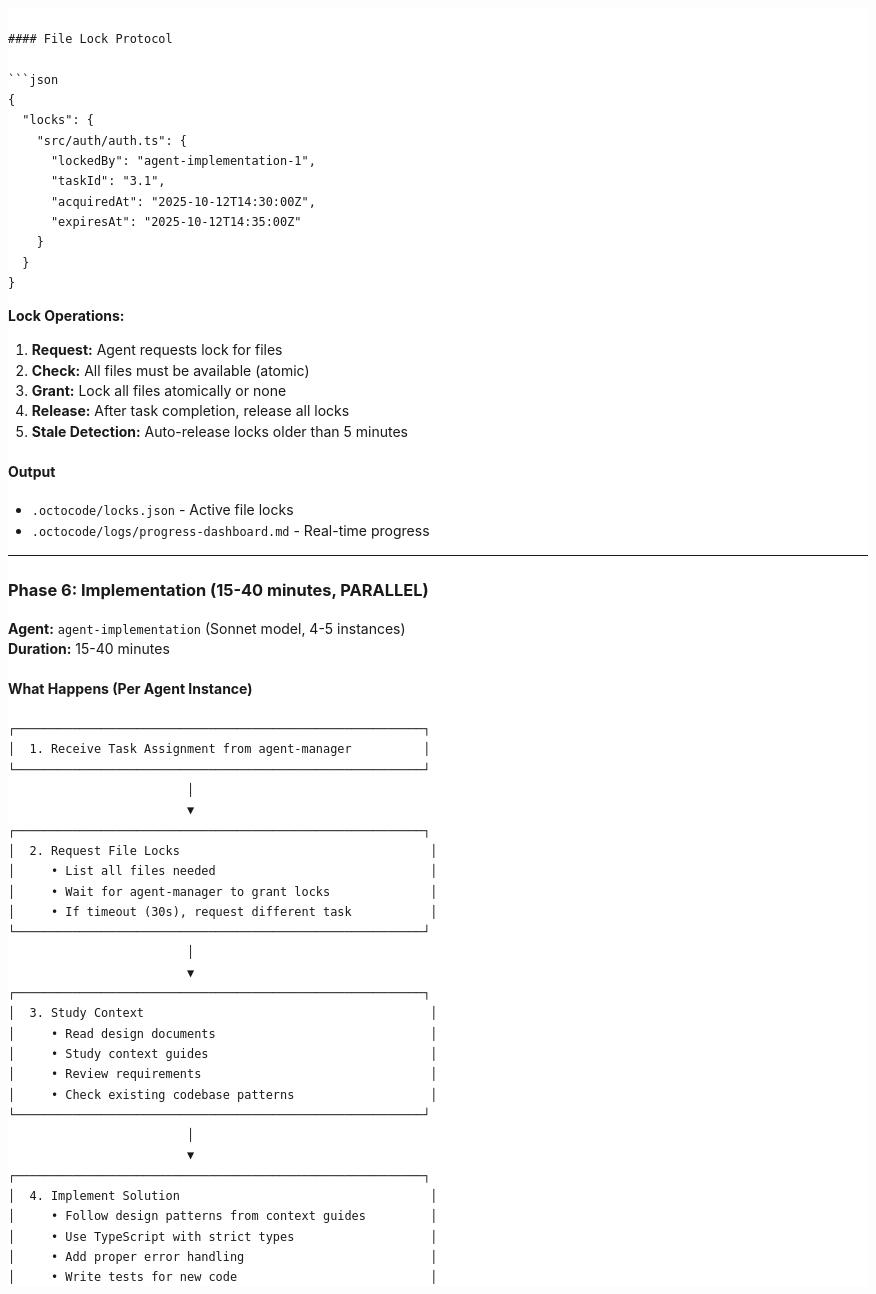 ```

#### File Lock Protocol

```json
{
  "locks": {
    "src/auth/auth.ts": {
      "lockedBy": "agent-implementation-1",
      "taskId": "3.1",
      "acquiredAt": "2025-10-12T14:30:00Z",
      "expiresAt": "2025-10-12T14:35:00Z"
    }
  }
}
```

**Lock Operations:**
1. **Request:** Agent requests lock for files
2. **Check:** All files must be available (atomic)
3. **Grant:** Lock all files atomically or none
4. **Release:** After task completion, release all locks
5. **Stale Detection:** Auto-release locks older than 5 minutes

#### Output
- `.octocode/locks.json` - Active file locks
- `.octocode/logs/progress-dashboard.md` - Real-time progress

---

### Phase 6: Implementation (15-40 minutes, PARALLEL)

**Agent:** `agent-implementation` (Sonnet model, 4-5 instances)  
**Duration:** 15-40 minutes

#### What Happens (Per Agent Instance)

```
┌─────────────────────────────────────────────────────────┐
│  1. Receive Task Assignment from agent-manager          │
└─────────────────────────────────────────────────────────┘
                         │
                         ▼
┌─────────────────────────────────────────────────────────┐
│  2. Request File Locks                                   │
│     • List all files needed                              │
│     • Wait for agent-manager to grant locks              │
│     • If timeout (30s), request different task           │
└─────────────────────────────────────────────────────────┘
                         │
                         ▼
┌─────────────────────────────────────────────────────────┐
│  3. Study Context                                        │
│     • Read design documents                              │
│     • Study context guides                               │
│     • Review requirements                                │
│     • Check existing codebase patterns                   │
└─────────────────────────────────────────────────────────┘
                         │
                         ▼
┌─────────────────────────────────────────────────────────┐
│  4. Implement Solution                                   │
│     • Follow design patterns from context guides         │
│     • Use TypeScript with strict types                   │
│     • Add proper error handling                          │
│     • Write tests for new code                           │
```